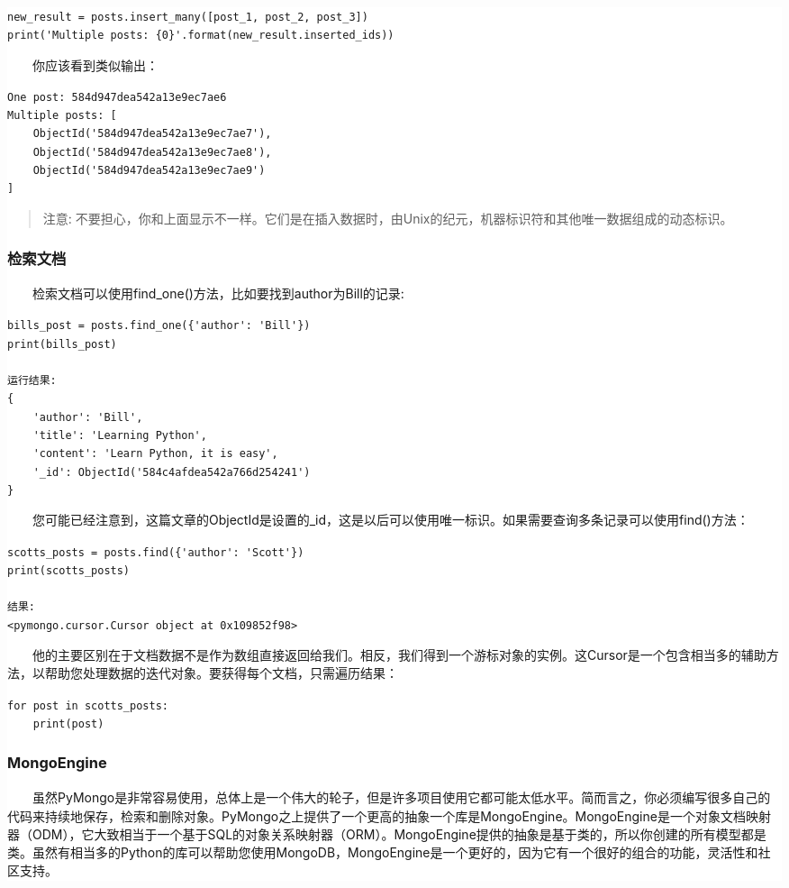 ```
new_result = posts.insert_many([post_1, post_2, post_3])
print('Multiple posts: {0}'.format(new_result.inserted_ids))
```

　　你应该看到类似输出：
```
One post: 584d947dea542a13e9ec7ae6
Multiple posts: [
    ObjectId('584d947dea542a13e9ec7ae7'),
    ObjectId('584d947dea542a13e9ec7ae8'),
    ObjectId('584d947dea542a13e9ec7ae9')
]
```

> 注意: 不要担心，你和上面显示不一样。它们是在插入数据时，由Unix的纪元，机器标识符和其他唯一数据组成的动态标识。

### 检索文档

　　检索文档可以使用find_one()方法，比如要找到author为Bill的记录:

```
bills_post = posts.find_one({'author': 'Bill'})
print(bills_post)

运行结果:
{
    'author': 'Bill',
    'title': 'Learning Python',
    'content': 'Learn Python, it is easy',
    '_id': ObjectId('584c4afdea542a766d254241')
}
```

　　您可能已经注意到，这篇文章的ObjectId是设置的_id，这是以后可以使用唯一标识。如果需要查询多条记录可以使用find()方法：

```
scotts_posts = posts.find({'author': 'Scott'})
print(scotts_posts)

结果:
<pymongo.cursor.Cursor object at 0x109852f98>

```
　　他的主要区别在于文档数据不是作为数组直接返回给我们。相反，我们得到一个游标对象的实例。这Cursor是一个包含相当多的辅助方法，以帮助您处理数据的迭代对象。要获得每个文档，只需遍历结果：

```
for post in scotts_posts:
    print(post)
```

### MongoEngine

　　虽然PyMongo是非常容易使用，总体上是一个伟大的轮子，但是许多项目使用它都可能太低水平。简而言之，你必须编写很多自己的代码来持续地保存，检索和删除对象。PyMongo之上提供了一个更高的抽象一个库是MongoEngine。MongoEngine是一个对象文档映射器（ODM），它大致相当于一个基于SQL的对象关系映射器（ORM）。MongoEngine提供的抽象是基于类的，所以你创建的所有模型都是类。虽然有相当多的Python的库可以帮助您使用MongoDB，MongoEngine是一个更好的，因为它有一个很好的组合的功能，灵活性和社区支持。
